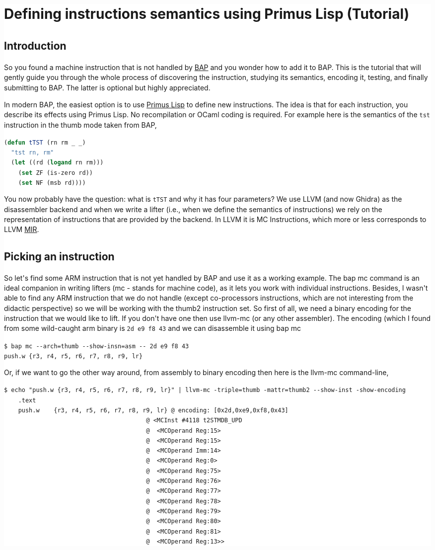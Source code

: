 # Defining instructions semantics using Primus Lisp (Tutorial)

## Introduction

So you found a machine instruction that is not handled by [BAP][12] and you wonder how to add it to BAP. This is the tutorial that will gently guide you through the whole process of discovering the instruction, studying its semantics, encoding it, testing, and finally submitting to BAP. The latter is optional but highly appreciated.

In modern BAP, the easiest option is to use [Primus Lisp][1] to define new instructions. The idea is that for each instruction, you describe its effects using Primus Lisp. No recompilation or OCaml coding is required. For example here is the semantics of the `tst` instruction in the thumb mode taken from BAP,

```lisp
(defun tTST (rn rm _ _)
  "tst rn, rm"
  (let ((rd (logand rn rm)))
    (set ZF (is-zero rd))
    (set NF (msb rd))))
```

You now probably have the question: what is `tTST` and why it has four parameters? We use LLVM (and now Ghidra) as the disassembler backend and when we write a lifter (i.e., when we define the semantics of instructions) we rely on the representation of instructions that are provided by the backend. In LLVM it is MC Instructions, which more or less corresponds to LLVM [MIR][2].


## Picking an instruction

So let's find some ARM instruction that is not yet handled by BAP and use it as a working example. The bap mc command is an ideal companion in writing lifters (mc - stands for machine code), as it lets you work with individual instructions. Besides, I wasn't able to find any ARM instruction that we do not handle (except co-processors instructions, which are not interesting from the didactic perspective) so we will be working with the thumb2 instruction set. So first of all, we need a binary encoding for the instruction that we would like to lift. If you don't have one then use llvm-mc (or any other assembler). The encoding (which I found from some wild-caught arm binary is `2d e9 f8 43` and we can disassemble it using bap mc

```
$ bap mc --arch=thumb --show-insn=asm -- 2d e9 f8 43
push.w {r3, r4, r5, r6, r7, r8, r9, lr}
```

Or, if we want to go the other way around, from assembly to binary encoding then here is the llvm-mc command-line,

```
$ echo "push.w {r3, r4, r5, r6, r7, r8, r9, lr}" | llvm-mc -triple=thumb -mattr=thumb2 --show-inst -show-encoding
    .text
    push.w    {r3, r4, r5, r6, r7, r8, r9, lr} @ encoding: [0x2d,0xe9,0xf8,0x43]
                                        @ <MCInst #4118 t2STMDB_UPD
                                        @  <MCOperand Reg:15>
                                        @  <MCOperand Reg:15>
                                        @  <MCOperand Imm:14>
                                        @  <MCOperand Reg:0>
                                        @  <MCOperand Reg:75>
                                        @  <MCOperand Reg:76>
                                        @  <MCOperand Reg:77>
                                        @  <MCOperand Reg:78>
                                        @  <MCOperand Reg:79>
                                        @  <MCOperand Reg:80>
                                        @  <MCOperand Reg:81>
                                        @  <MCOperand Reg:13>>
```

[1]: https://binaryanalysisplatform.github.io/bap/api/master/bap-primus/Bap_primus/Std/Primus/Lisp/index.html
[2]: https://llvm.org/docs/MIRLangRef.html
[3]: https://llvm.org/docs/TableGen/
[4]: https://github.com/llvm/llvm-project/blob/1a56a291c5ab4681fb34386f1501336545daa8d6/llvm/lib/Target/ARM/ARMInstrThumb2.td#L5048-L5049
[5]: https://developer.arm.com/documentation/100076/0100/a32-t32-instruction-set-reference
[6]: https://developer.arm.com/documentation/ddi0406/latest
[7]: https://documentation-service.arm.com/static/5f8daeb7f86e16515cdb8c4e?token=
[8]: https://binaryanalysisplatform.github.io/bap/api/master/bap-primus/Bap_primus/Std/Primus/Lisp/index.html
[9]: https://files.gitter.im/552697e015522ed4b3dec2a1/xo1n/semantics.pdf
[10]: https://github.com/BinaryAnalysisPlatform/bap/blob/a9b8a329d63f2f723793a97d29028720ec8e3a18/lib/bap_primus/bap_primus.mli#L2753
[11]: https://gist.github.com/ivg/7ceb427a4bc7b5dd80f4ee467ba963d8
[12]: https://github.com/BinaryAnalysisPlatform/bap